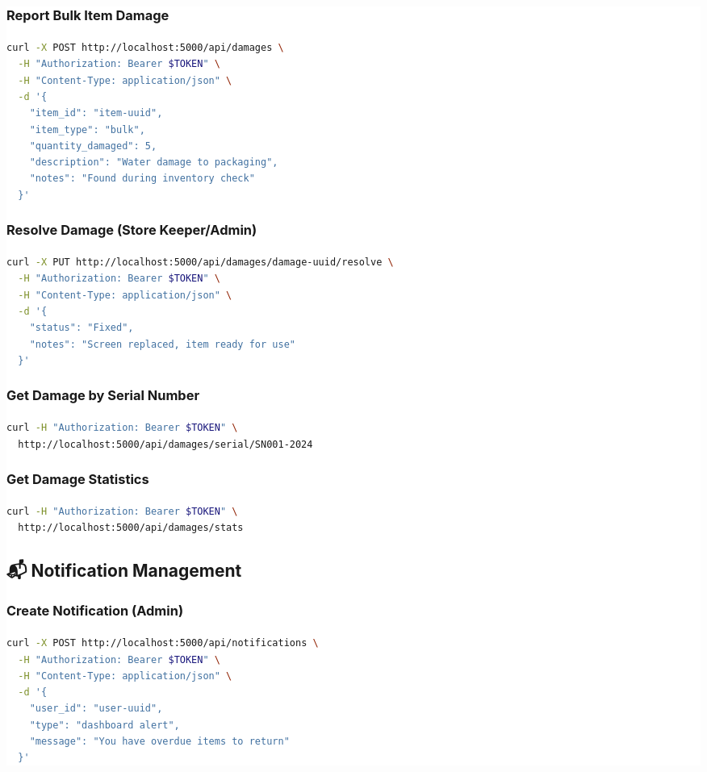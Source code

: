 ### **Report Bulk Item Damage**
```bash
curl -X POST http://localhost:5000/api/damages \
  -H "Authorization: Bearer $TOKEN" \
  -H "Content-Type: application/json" \
  -d '{
    "item_id": "item-uuid",
    "item_type": "bulk",
    "quantity_damaged": 5,
    "description": "Water damage to packaging",
    "notes": "Found during inventory check"
  }'
```

### **Resolve Damage (Store Keeper/Admin)**
```bash
curl -X PUT http://localhost:5000/api/damages/damage-uuid/resolve \
  -H "Authorization: Bearer $TOKEN" \
  -H "Content-Type: application/json" \
  -d '{
    "status": "Fixed",
    "notes": "Screen replaced, item ready for use"
  }'
```

### **Get Damage by Serial Number**
```bash
curl -H "Authorization: Bearer $TOKEN" \
  http://localhost:5000/api/damages/serial/SN001-2024
```

### **Get Damage Statistics**
```bash
curl -H "Authorization: Bearer $TOKEN" \
  http://localhost:5000/api/damages/stats
```

## 📬 **Notification Management**

### **Create Notification (Admin)**
```bash
curl -X POST http://localhost:5000/api/notifications \
  -H "Authorization: Bearer $TOKEN" \
  -H "Content-Type: application/json" \
  -d '{
    "user_id": "user-uuid",
    "type": "dashboard alert",
    "message": "You have overdue items to return"
  }'
```

